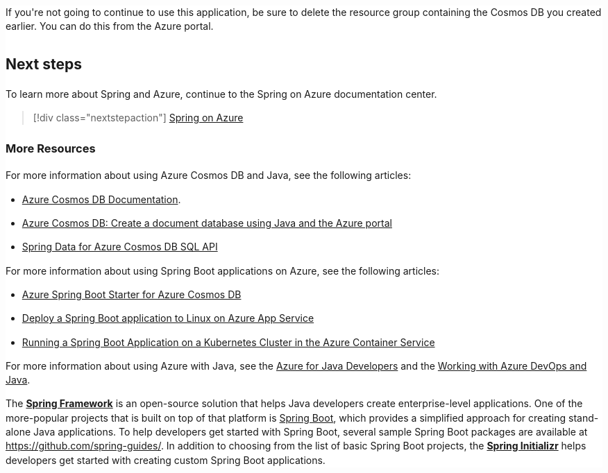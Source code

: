 If you're not going to continue to use this application, be sure to delete the resource group containing the Cosmos DB you created earlier. You can do this from the Azure portal.

## Next steps

To learn more about Spring and Azure, continue to the Spring on Azure documentation center.

> [!div class="nextstepaction"]
> [Spring on Azure](./index.yml)

### More Resources

For more information about using Azure Cosmos DB and Java, see the following articles:

* [Azure Cosmos DB Documentation].

* [Azure Cosmos DB: Create a document database using Java and the Azure portal][Build a SQL API app with Java]

* [Spring Data for Azure Cosmos DB SQL API]

For more information about using Spring Boot applications on Azure, see the following articles:

* [Azure Spring Boot Starter for Azure Cosmos DB]

* [Deploy a Spring Boot application to Linux on Azure App Service](deploy-spring-boot-java-app-on-linux.md)

* [Running a Spring Boot Application on a Kubernetes Cluster in the Azure Container Service](deploy-spring-boot-java-app-on-kubernetes.md)

For more information about using Azure with Java, see the [Azure for Java Developers] and the [Working with Azure DevOps and Java].

The **[Spring Framework]** is an open-source solution that helps Java developers create enterprise-level applications. One of the more-popular projects that is built on top of that platform is [Spring Boot], which provides a simplified approach for creating stand-alone Java applications. To help developers get started with Spring Boot, several sample Spring Boot packages are available at <https://github.com/spring-guides/>. In addition to choosing from the list of basic Spring Boot projects, the **[Spring Initializr]** helps developers get started with creating custom Spring Boot applications.



[Azure Cosmos DB Documentation]: /azure/cosmos-db/
[Azure for Java Developers]: ../index.yml
[Build a SQL API app with Java]: /azure/cosmos-db/create-sql-api-java
[Spring Data for Azure Cosmos DB SQL API]: https://azure.microsoft.com/blog/spring-data-azure-cosmos-db-nosql-data-access-on-azure/
[Azure Spring Boot Starter for Azure Cosmos DB]: https://github.com/Azure/azure-sdk-for-java/tree/master/sdk/spring/azure-spring-boot-starter-cosmos
[free Azure account]: https://azure.microsoft.com/pricing/free-trial/
[Working with Azure DevOps and Java]: https://azure.microsoft.com/services/devops/java/
[MSDN subscriber benefits]: https://azure.microsoft.com/pricing/member-offers/msdn-benefits-details/
[Spring Boot]: http://projects.spring.io/spring-boot/
[Spring Initializr]: https://start.spring.io/
[Spring Framework]: https://spring.io/
[azure-spring-boot-version-matrix]: https://github.com/Azure/azure-sdk-for-java/tree/master/sdk/spring#azure-spring-boot


[AZ02]: media/configure-spring-boot-starter-java-app-with-cosmos-db/AZ02.png
[AZ02-01]: media/configure-spring-boot-starter-java-app-with-cosmos-db/AZ02-01.png
[AZ03]: media/configure-spring-boot-starter-java-app-with-cosmos-db/AZ03.png
[AZ05]: media/configure-spring-boot-starter-java-app-with-cosmos-db/AZ05.png

[SI01]: media/configure-spring-boot-starter-java-app-with-cosmos-db/SI01.png